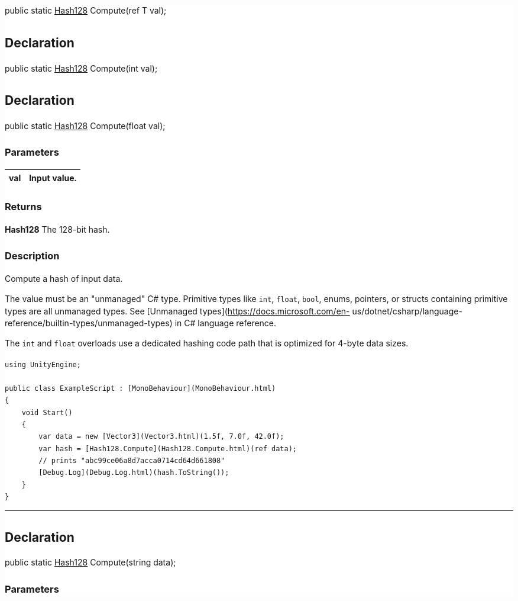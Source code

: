 public static [Hash128](Hash128.html) Compute(ref T val);

## Declaration

public static [Hash128](Hash128.html) Compute(int val);

## Declaration

public static [Hash128](Hash128.html) Compute(float val);

### Parameters

val | Input value.  
---|---  
  
### Returns

**Hash128** The 128-bit hash.

### Description

Compute a hash of input data.

The value must be an "unmanaged" C# type. Primitive types like `int`, `float`,
`bool`, enums, pointers, or structs containing primitive types are all
unmanaged types. See [Unmanaged types](https://docs.microsoft.com/en-
us/dotnet/csharp/language-reference/builtin-types/unmanaged-types) in C#
language reference.  
  
The `int` and `float` overloads use a dedicated hashing code path that is
optimized for 4-byte data sizes.

    
    
    using UnityEngine;  
      
    public class ExampleScript : [MonoBehaviour](MonoBehaviour.html)
    {
        void Start()
        {
            var data = new [Vector3](Vector3.html)(1.5f, 7.0f, 42.0f);
            var hash = [Hash128.Compute](Hash128.Compute.html)(ref data);
            // prints "abc99ce06a8d7acca0714cd64d661808"
            [Debug.Log](Debug.Log.html)(hash.ToString());
        }
    }
    

* * *

## Declaration

public static [Hash128](Hash128.html) Compute(string data);

### Parameters
